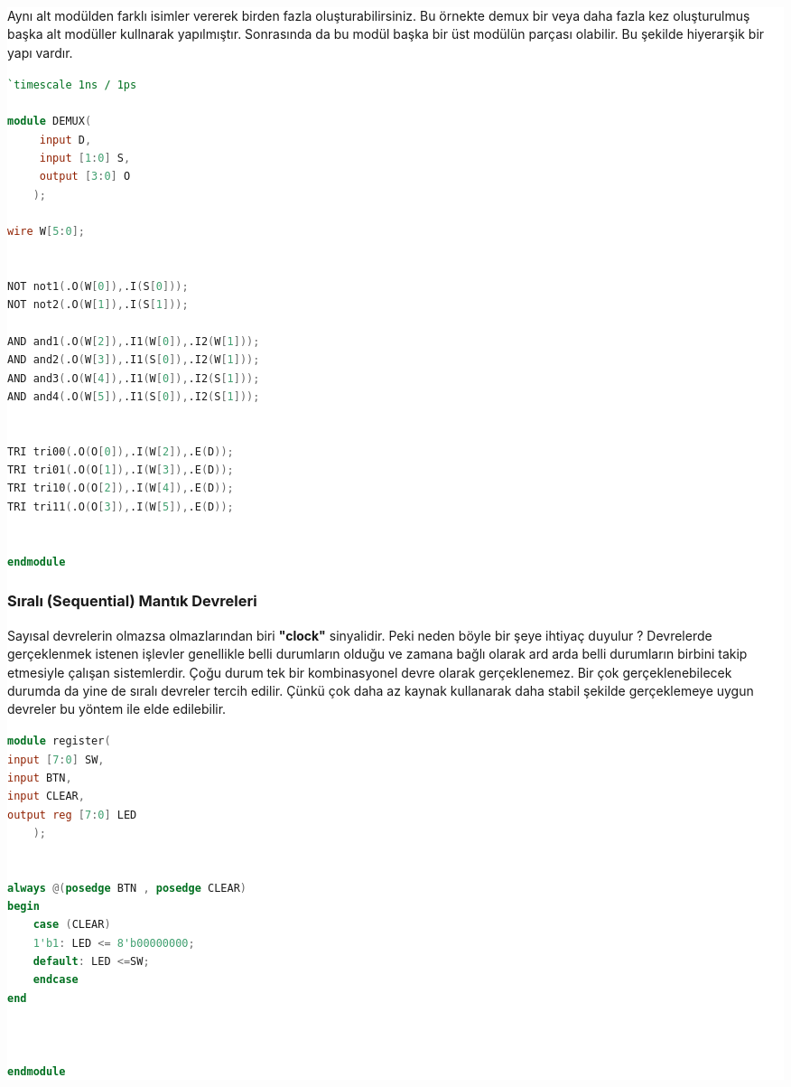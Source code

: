 Aynı alt modülden farklı isimler vererek birden fazla oluşturabilirsiniz. Bu
örnekte demux bir veya daha fazla kez oluşturulmuş başka alt modüller kullnarak
yapılmıştır. Sonrasında da bu modül başka bir üst modülün parçası olabilir. Bu
şekilde hiyerarşik bir yapı vardır.

```verilog
`timescale 1ns / 1ps

module DEMUX(
	 input D,
	 input [1:0] S,
	 output [3:0] O
    );

wire W[5:0];


NOT not1(.O(W[0]),.I(S[0]));
NOT not2(.O(W[1]),.I(S[1]));

AND and1(.O(W[2]),.I1(W[0]),.I2(W[1]));
AND and2(.O(W[3]),.I1(S[0]),.I2(W[1]));
AND and3(.O(W[4]),.I1(W[0]),.I2(S[1]));
AND and4(.O(W[5]),.I1(S[0]),.I2(S[1]));


TRI tri00(.O(O[0]),.I(W[2]),.E(D));
TRI tri01(.O(O[1]),.I(W[3]),.E(D));
TRI tri10(.O(O[2]),.I(W[4]),.E(D));
TRI tri11(.O(O[3]),.I(W[5]),.E(D));


endmodule
```

### Sıralı (Sequential) Mantık Devreleri

Sayısal devrelerin olmazsa olmazlarından biri **"clock"** sinyalidir. Peki neden
böyle bir şeye ihtiyaç duyulur ? Devrelerde gerçeklenmek istenen işlevler
genellikle belli durumların olduğu ve zamana bağlı olarak ard arda belli
durumların birbini takip etmesiyle çalışan sistemlerdir. Çoğu durum tek bir
kombinasyonel devre olarak gerçeklenemez. Bir çok gerçeklenebilecek durumda da
yine de sıralı devreler tercih edilir. Çünkü çok daha az kaynak kullanarak daha
stabil şekilde gerçeklemeye uygun devreler bu yöntem ile elde edilebilir.

```verilog
module register(
input [7:0] SW,
input BTN,
input CLEAR,
output reg [7:0] LED
	);


always @(posedge BTN , posedge CLEAR)
begin
	case (CLEAR)
	1'b1: LED <= 8'b00000000;
	default: LED <=SW;
	endcase
end



endmodule
```